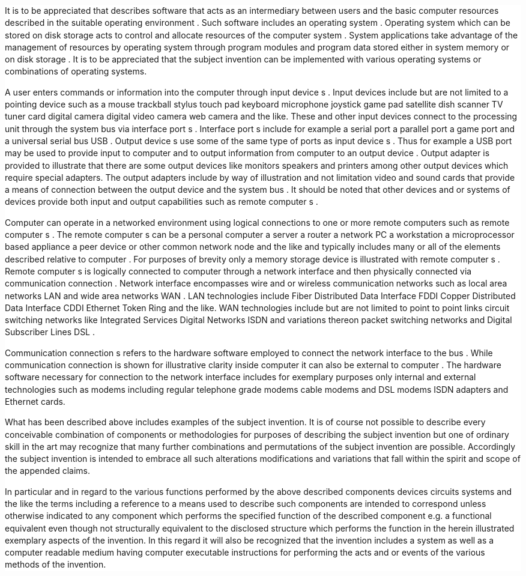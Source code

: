 It is to be appreciated that describes software that acts as an intermediary between users and the basic computer resources described in the suitable operating environment . Such software includes an operating system . Operating system which can be stored on disk storage acts to control and allocate resources of the computer system . System applications take advantage of the management of resources by operating system through program modules and program data stored either in system memory or on disk storage . It is to be appreciated that the subject invention can be implemented with various operating systems or combinations of operating systems.

A user enters commands or information into the computer through input device s . Input devices include but are not limited to a pointing device such as a mouse trackball stylus touch pad keyboard microphone joystick game pad satellite dish scanner TV tuner card digital camera digital video camera web camera and the like. These and other input devices connect to the processing unit through the system bus via interface port s . Interface port s include for example a serial port a parallel port a game port and a universal serial bus USB . Output device s use some of the same type of ports as input device s . Thus for example a USB port may be used to provide input to computer and to output information from computer to an output device . Output adapter is provided to illustrate that there are some output devices like monitors speakers and printers among other output devices which require special adapters. The output adapters include by way of illustration and not limitation video and sound cards that provide a means of connection between the output device and the system bus . It should be noted that other devices and or systems of devices provide both input and output capabilities such as remote computer s .

Computer can operate in a networked environment using logical connections to one or more remote computers such as remote computer s . The remote computer s can be a personal computer a server a router a network PC a workstation a microprocessor based appliance a peer device or other common network node and the like and typically includes many or all of the elements described relative to computer . For purposes of brevity only a memory storage device is illustrated with remote computer s . Remote computer s is logically connected to computer through a network interface and then physically connected via communication connection . Network interface encompasses wire and or wireless communication networks such as local area networks LAN and wide area networks WAN . LAN technologies include Fiber Distributed Data Interface FDDI Copper Distributed Data Interface CDDI Ethernet Token Ring and the like. WAN technologies include but are not limited to point to point links circuit switching networks like Integrated Services Digital Networks ISDN and variations thereon packet switching networks and Digital Subscriber Lines DSL .

Communication connection s refers to the hardware software employed to connect the network interface to the bus . While communication connection is shown for illustrative clarity inside computer it can also be external to computer . The hardware software necessary for connection to the network interface includes for exemplary purposes only internal and external technologies such as modems including regular telephone grade modems cable modems and DSL modems ISDN adapters and Ethernet cards.

What has been described above includes examples of the subject invention. It is of course not possible to describe every conceivable combination of components or methodologies for purposes of describing the subject invention but one of ordinary skill in the art may recognize that many further combinations and permutations of the subject invention are possible. Accordingly the subject invention is intended to embrace all such alterations modifications and variations that fall within the spirit and scope of the appended claims.

In particular and in regard to the various functions performed by the above described components devices circuits systems and the like the terms including a reference to a means used to describe such components are intended to correspond unless otherwise indicated to any component which performs the specified function of the described component e.g. a functional equivalent even though not structurally equivalent to the disclosed structure which performs the function in the herein illustrated exemplary aspects of the invention. In this regard it will also be recognized that the invention includes a system as well as a computer readable medium having computer executable instructions for performing the acts and or events of the various methods of the invention.
